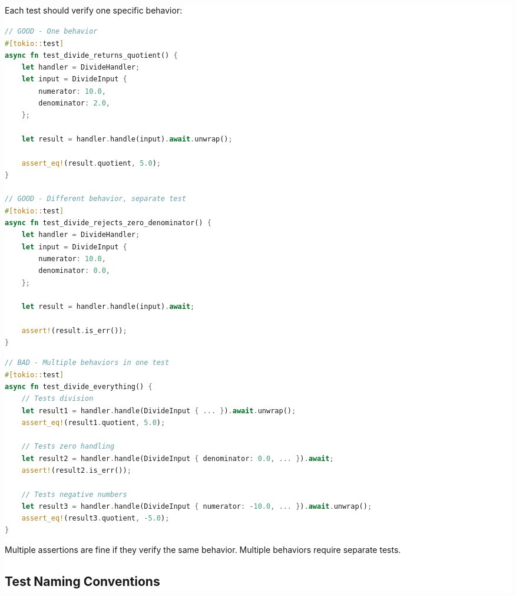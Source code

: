Each test should verify one specific behavior:

```rust
// GOOD - One behavior
#[tokio::test]
async fn test_divide_returns_quotient() {
    let handler = DivideHandler;
    let input = DivideInput {
        numerator: 10.0,
        denominator: 2.0,
    };

    let result = handler.handle(input).await.unwrap();

    assert_eq!(result.quotient, 5.0);
}

// GOOD - Different behavior, separate test
#[tokio::test]
async fn test_divide_rejects_zero_denominator() {
    let handler = DivideHandler;
    let input = DivideInput {
        numerator: 10.0,
        denominator: 0.0,
    };

    let result = handler.handle(input).await;

    assert!(result.is_err());
}
```

```rust
// BAD - Multiple behaviors in one test
#[tokio::test]
async fn test_divide_everything() {
    // Tests division
    let result1 = handler.handle(DivideInput { ... }).await.unwrap();
    assert_eq!(result1.quotient, 5.0);

    // Tests zero handling
    let result2 = handler.handle(DivideInput { denominator: 0.0, ... }).await;
    assert!(result2.is_err());

    // Tests negative numbers
    let result3 = handler.handle(DivideInput { numerator: -10.0, ... }).await.unwrap();
    assert_eq!(result3.quotient, -5.0);
}
```

Multiple assertions are fine if they verify the same behavior. Multiple behaviors require separate tests.

## Test Naming Conventions
